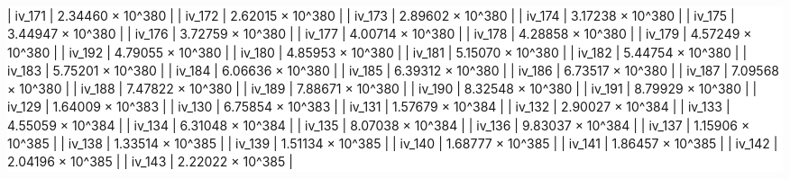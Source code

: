 | iv_171 | 2.34460 × 10^380 |
| iv_172 | 2.62015 × 10^380 |
| iv_173 | 2.89602 × 10^380 |
| iv_174 | 3.17238 × 10^380 |
| iv_175 | 3.44947 × 10^380 |
| iv_176 | 3.72759 × 10^380 |
| iv_177 | 4.00714 × 10^380 |
| iv_178 | 4.28858 × 10^380 |
| iv_179 | 4.57249 × 10^380 |
| iv_192 | 4.79055 × 10^380 |
| iv_180 | 4.85953 × 10^380 |
| iv_181 | 5.15070 × 10^380 |
| iv_182 | 5.44754 × 10^380 |
| iv_183 | 5.75201 × 10^380 |
| iv_184 | 6.06636 × 10^380 |
| iv_185 | 6.39312 × 10^380 |
| iv_186 | 6.73517 × 10^380 |
| iv_187 | 7.09568 × 10^380 |
| iv_188 | 7.47822 × 10^380 |
| iv_189 | 7.88671 × 10^380 |
| iv_190 | 8.32548 × 10^380 |
| iv_191 | 8.79929 × 10^380 |
| iv_129 | 1.64009 × 10^383 |
| iv_130 | 6.75854 × 10^383 |
| iv_131 | 1.57679 × 10^384 |
| iv_132 | 2.90027 × 10^384 |
| iv_133 | 4.55059 × 10^384 |
| iv_134 | 6.31048 × 10^384 |
| iv_135 | 8.07038 × 10^384 |
| iv_136 | 9.83037 × 10^384 |
| iv_137 | 1.15906 × 10^385 |
| iv_138 | 1.33514 × 10^385 |
| iv_139 | 1.51134 × 10^385 |
| iv_140 | 1.68777 × 10^385 |
| iv_141 | 1.86457 × 10^385 |
| iv_142 | 2.04196 × 10^385 |
| iv_143 | 2.22022 × 10^385 |